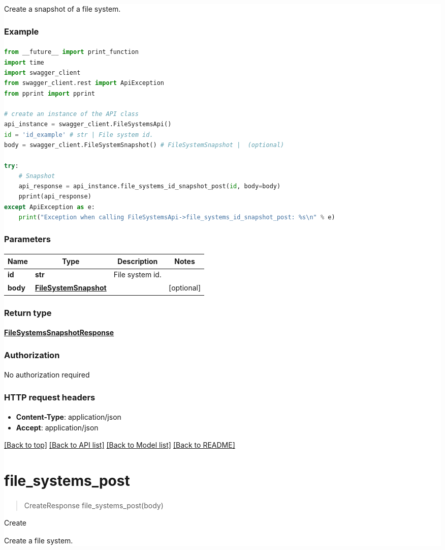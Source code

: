 Create a snapshot of a file system.

### Example
```python
from __future__ import print_function
import time
import swagger_client
from swagger_client.rest import ApiException
from pprint import pprint

# create an instance of the API class
api_instance = swagger_client.FileSystemsApi()
id = 'id_example' # str | File system id.
body = swagger_client.FileSystemSnapshot() # FileSystemSnapshot |  (optional)

try:
    # Snapshot
    api_response = api_instance.file_systems_id_snapshot_post(id, body=body)
    pprint(api_response)
except ApiException as e:
    print("Exception when calling FileSystemsApi->file_systems_id_snapshot_post: %s\n" % e)
```

### Parameters

Name | Type | Description  | Notes
------------- | ------------- | ------------- | -------------
 **id** | **str**| File system id. | 
 **body** | [**FileSystemSnapshot**](FileSystemSnapshot.md)|  | [optional] 

### Return type

[**FileSystemsSnapshotResponse**](FileSystemsSnapshotResponse.md)

### Authorization

No authorization required

### HTTP request headers

 - **Content-Type**: application/json
 - **Accept**: application/json

[[Back to top]](#) [[Back to API list]](../README.md#documentation-for-api-endpoints) [[Back to Model list]](../README.md#documentation-for-models) [[Back to README]](../README.md)

# **file_systems_post**
> CreateResponse file_systems_post(body)

Create

Create a file system.

